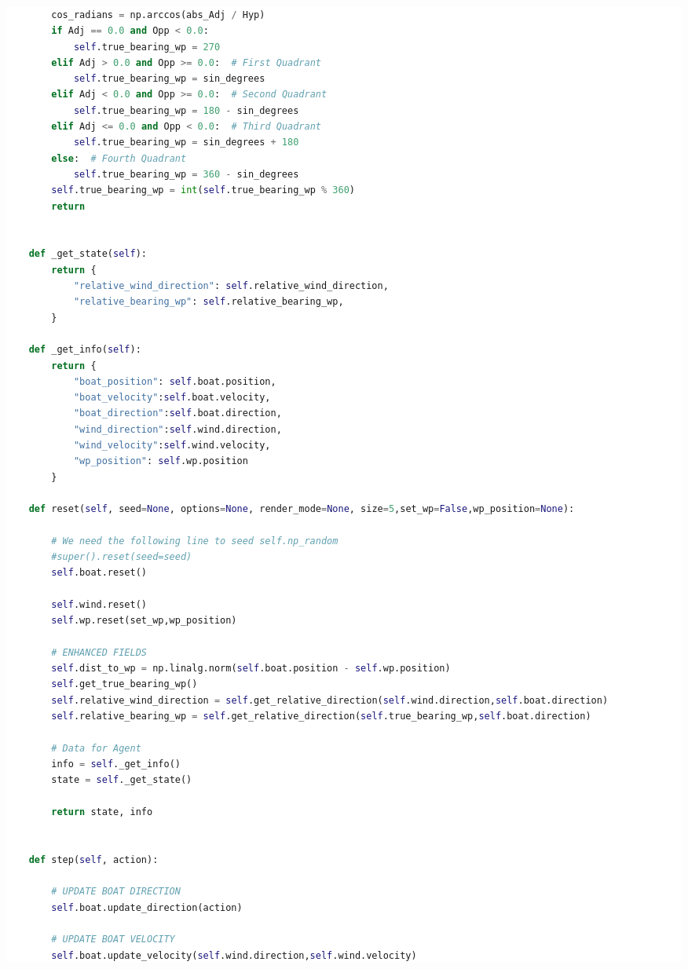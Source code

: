 ```python
        cos_radians = np.arccos(abs_Adj / Hyp)
        if Adj == 0.0 and Opp < 0.0:
            self.true_bearing_wp = 270
        elif Adj > 0.0 and Opp >= 0.0:  # First Quadrant
            self.true_bearing_wp = sin_degrees
        elif Adj < 0.0 and Opp >= 0.0:  # Second Quadrant
            self.true_bearing_wp = 180 - sin_degrees
        elif Adj <= 0.0 and Opp < 0.0:  # Third Quadrant
            self.true_bearing_wp = sin_degrees + 180
        else:  # Fourth Quadrant
            self.true_bearing_wp = 360 - sin_degrees
        self.true_bearing_wp = int(self.true_bearing_wp % 360)
        return


    def _get_state(self):
        return {
            "relative_wind_direction": self.relative_wind_direction,
            "relative_bearing_wp": self.relative_bearing_wp,
        }

    def _get_info(self):
        return {
            "boat_position": self.boat.position,
            "boat_velocity":self.boat.velocity,
            "boat_direction":self.boat.direction,
            "wind_direction":self.wind.direction,
            "wind_velocity":self.wind.velocity,
            "wp_position": self.wp.position
        }

    def reset(self, seed=None, options=None, render_mode=None, size=5,set_wp=False,wp_position=None):

        # We need the following line to seed self.np_random
        #super().reset(seed=seed)
        self.boat.reset()

        self.wind.reset()
        self.wp.reset(set_wp,wp_position)

        # ENHANCED FIELDS
        self.dist_to_wp = np.linalg.norm(self.boat.position - self.wp.position)
        self.get_true_bearing_wp()
        self.relative_wind_direction = self.get_relative_direction(self.wind.direction,self.boat.direction)
        self.relative_bearing_wp = self.get_relative_direction(self.true_bearing_wp,self.boat.direction)

        # Data for Agent
        info = self._get_info()
        state = self._get_state()

        return state, info


    def step(self, action):

        # UPDATE BOAT DIRECTION
        self.boat.update_direction(action)

        # UPDATE BOAT VELOCITY
        self.boat.update_velocity(self.wind.direction,self.wind.velocity)
```